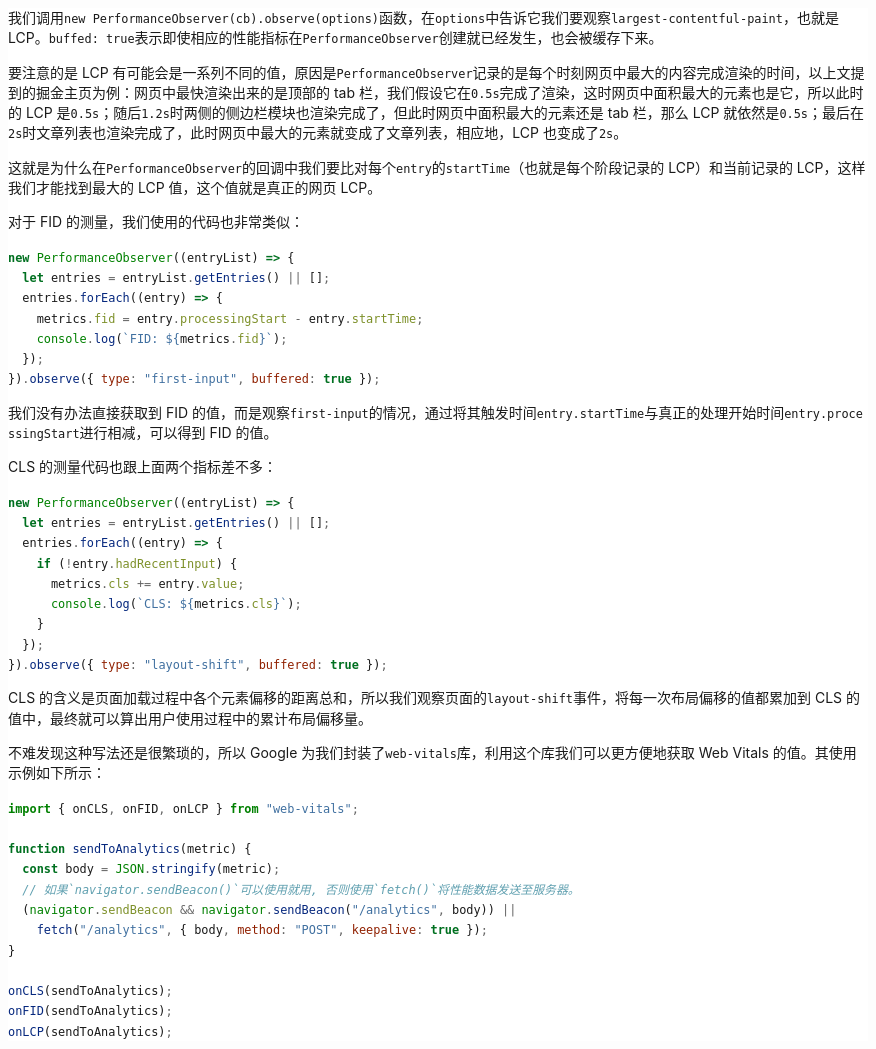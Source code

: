 我们调用`new PerformanceObserver(cb).observe(options)`函数，在`options`中告诉它我们要观察`largest-contentful-paint`，也就是 LCP。`buffed: true`表示即使相应的性能指标在`PerformanceObserver`创建就已经发生，也会被缓存下来。

要注意的是 LCP 有可能会是一系列不同的值，原因是`PerformanceObserver`记录的是每个时刻网页中最大的内容完成渲染的时间，以上文提到的掘金主页为例：网页中最快渲染出来的是顶部的 tab 栏，我们假设它在`0.5s`完成了渲染，这时网页中面积最大的元素也是它，所以此时的 LCP 是`0.5s`；随后`1.2s`时两侧的侧边栏模块也渲染完成了，但此时网页中面积最大的元素还是 tab 栏，那么 LCP 就依然是`0.5s`；最后在`2s`时文章列表也渲染完成了，此时网页中最大的元素就变成了文章列表，相应地，LCP 也变成了`2s`。

这就是为什么在`PerformanceObserver`的回调中我们要比对每个`entry`的`startTime`（也就是每个阶段记录的 LCP）和当前记录的 LCP，这样我们才能找到最大的 LCP 值，这个值就是真正的网页 LCP。

对于 FID 的测量，我们使用的代码也非常类似：

```js
new PerformanceObserver((entryList) => {
  let entries = entryList.getEntries() || [];
  entries.forEach((entry) => {
    metrics.fid = entry.processingStart - entry.startTime;
    console.log(`FID: ${metrics.fid}`);
  });
}).observe({ type: "first-input", buffered: true });
```

我们没有办法直接获取到 FID 的值，而是观察`first-input`的情况，通过将其触发时间`entry.startTime`与真正的处理开始时间`entry.processingStart`进行相减，可以得到 FID 的值。

CLS 的测量代码也跟上面两个指标差不多：

```js
new PerformanceObserver((entryList) => {
  let entries = entryList.getEntries() || [];
  entries.forEach((entry) => {
    if (!entry.hadRecentInput) {
      metrics.cls += entry.value;
      console.log(`CLS: ${metrics.cls}`);
    }
  });
}).observe({ type: "layout-shift", buffered: true });
```

CLS 的含义是页面加载过程中各个元素偏移的距离总和，所以我们观察页面的`layout-shift`事件，将每一次布局偏移的值都累加到 CLS 的值中，最终就可以算出用户使用过程中的累计布局偏移量。

不难发现这种写法还是很繁琐的，所以 Google 为我们封装了`web-vitals`库，利用这个库我们可以更方便地获取 Web Vitals 的值。其使用示例如下所示：

```js
import { onCLS, onFID, onLCP } from "web-vitals";

function sendToAnalytics(metric) {
  const body = JSON.stringify(metric);
  // 如果`navigator.sendBeacon()`可以使用就用, 否则使用`fetch()`将性能数据发送至服务器。
  (navigator.sendBeacon && navigator.sendBeacon("/analytics", body)) ||
    fetch("/analytics", { body, method: "POST", keepalive: true });
}

onCLS(sendToAnalytics);
onFID(sendToAnalytics);
onLCP(sendToAnalytics);
```
